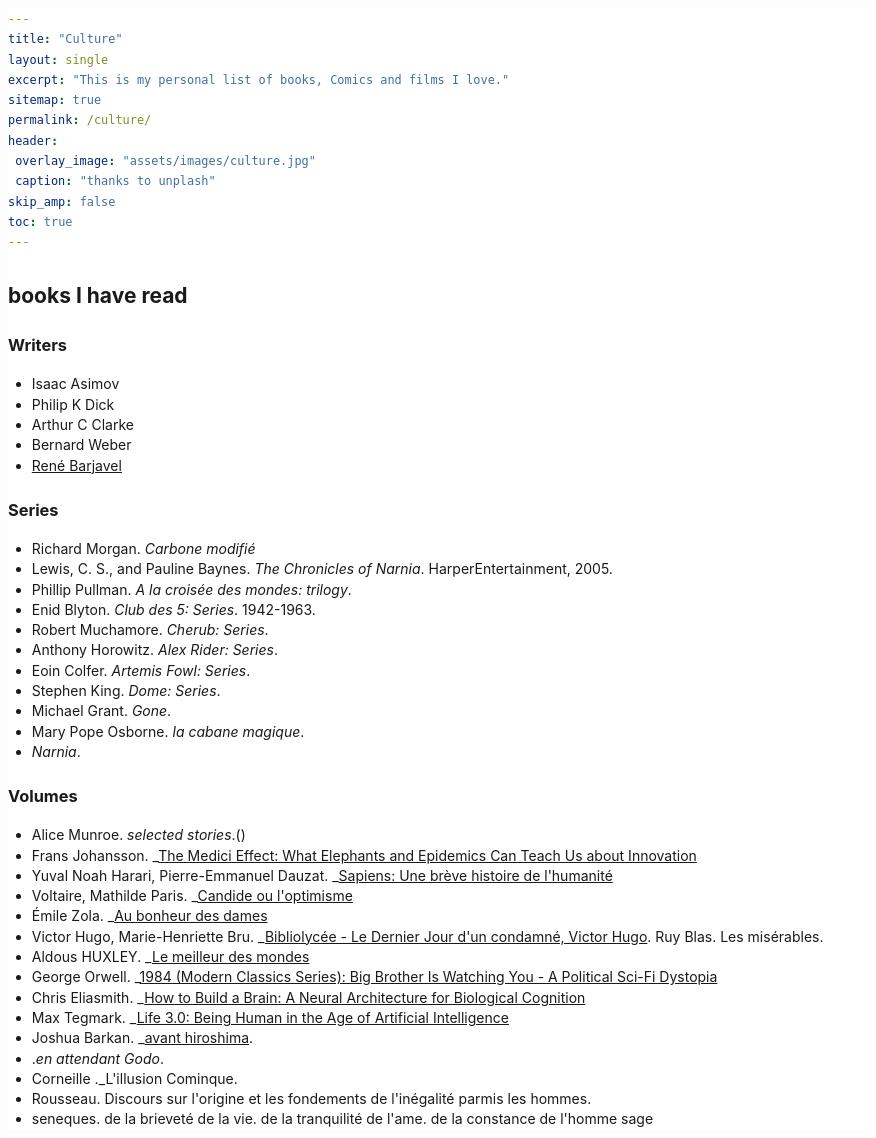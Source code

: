 ```yaml
---
title: "Culture"
layout: single
excerpt: "This is my personal list of books, Comics and films I love."
sitemap: true
permalink: /culture/
header:
 overlay_image: "assets/images/culture.jpg"
 caption: "thanks to unplash"
skip_amp: false
toc: true
---
```



## books I have read

### Writers

- Isaac Asimov
- Philip K Dick
- Arthur C Clarke
- Bernard Weber
- [René Barjavel](https://fr.wikipedia.org/wiki/Ren%C3%A9_Barjavel#Romans)

### Series

- Richard Morgan. _Carbone modifié_
- Lewis, C. S., and Pauline Baynes. _The Chronicles of Narnia_. HarperEntertainment, 2005.
- Phillip Pullman. _A la croisée des mondes: trilogy_.
- Enid Blyton. _Club des 5: Series_. 1942-1963.
- Robert Muchamore. _Cherub: Series_.
- Anthony Horowitz. _Alex Rider: Series_.
- Eoin Colfer. _Artemis Fowl: Series_.
- Stephen King. _Dome: Series_.
- Michael Grant. _Gone_.
- Mary Pope Osborne. _la cabane magique_.
- _Narnia_.

### Volumes

- Alice Munroe. _selected stories_.()
- Frans Johansson. _[The Medici Effect: What Elephants and Epidemics Can Teach Us about Innovation](https://books.google.fr/books?id=wWrqzNdZ5o8C)
- Yuval Noah Harari, Pierre-Emmanuel Dauzat. _[Sapiens: Une brève histoire de l&apos;humanité](https://books.google.fr/books?id=M89yCgAAQBAJ)
- Voltaire, Mathilde Paris. _[Candide ou l&apos;optimisme](https://books.google.fr/books?id=XhEOAQAACAAJ)
- Émile Zola. _[Au bonheur des dames](https://books.google.fr/books?id=I110DwAAQBAJ)
- Victor Hugo, Marie-Henriette Bru. _[Bibliolycée - Le Dernier Jour d&apos;un condamné, Victor Hugo](https://books.google.fr/books?id=YcgwJ_c5HfsC). Ruy Blas. Les misérables.
- Aldous HUXLEY. _[Le meilleur des mondes](https://books.google.fr/books?id=EvwG_3AUzBsC)
- George Orwell. _[1984 (Modern Classics Series): Big Brother Is Watching You - A Political Sci-Fi Dystopia](https://books.google.fr/books?id=esxxDgAAQBAJ)
- Chris Eliasmith. _[How to Build a Brain: A Neural Architecture for Biological Cognition](https://books.google.fr/books?id=BK0YRJPmuzgC)
- Max Tegmark. _[Life 3.0: Being Human in the Age of Artificial Intelligence](https://books.google.fr/books?id=3_otDwAAQBAJ)
- Joshua Barkan. _[avant hiroshima](http://www.critiqueslibres.com/i.php/vcrit/50426).
- ._en attendant Godo_.
- Corneille ._L'illusion Cominque.
- Rousseau. Discours sur l'origine et les fondements de l'inégalité parmis les hommes.
- seneques. de la brieveté de la vie. de la tranquilité de l'ame. de la constance de l'homme sage 